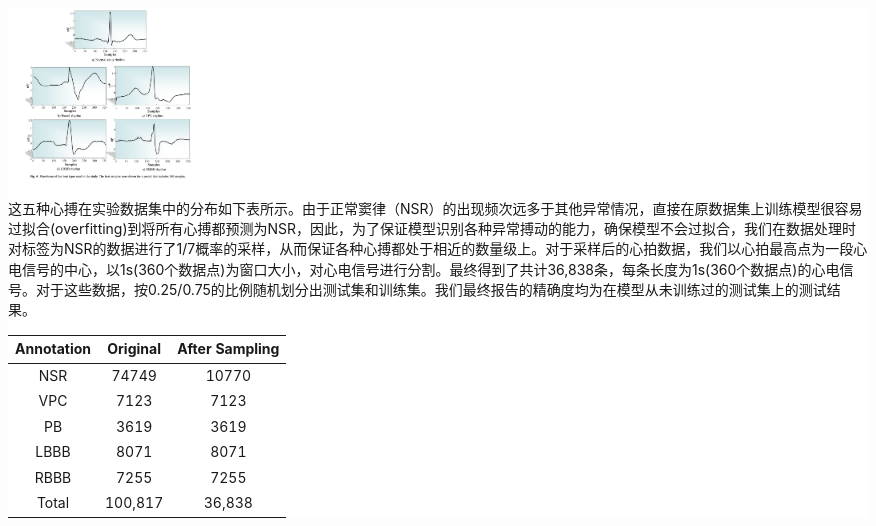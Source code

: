 <img src="./README.assets/Screenshot 2023-05-06 at 17.05.39.png" alt="Screenshot 2023-05-06 at 17.05.39" style="zoom:20%;" />

这五种心搏在实验数据集中的分布如下表所示。由于正常窦律（NSR）的出现频次远多于其他异常情况，直接在原数据集上训练模型很容易过拟合(overfitting)到将所有心搏都预测为NSR，因此，为了保证模型识别各种异常搏动的能力，确保模型不会过拟合，我们在数据处理时对标签为NSR的数据进行了1/7概率的采样，从而保证各种心搏都处于相近的数量级上。对于采样后的心拍数据，我们以心拍最高点为一段心电信号的中心，以1s(360个数据点)为窗口大小，对心电信号进行分割。最终得到了共计36,838条，每条长度为1s(360个数据点)的心电信号。对于这些数据，按0.25/0.75的比例随机划分出测试集和训练集。我们最终报告的精确度均为在模型从未训练过的测试集上的测试结果。

| Annotation | Original | After Sampling |
| :--------: | :------: | :------------: |
|    NSR     |  74749   |     10770      |
|    VPC     |   7123   |      7123      |
|     PB     |   3619   |      3619      |
|    LBBB    |   8071   |      8071      |
|    RBBB    |   7255   |      7255      |
|   Total    | 100,817  |     36,838     |
